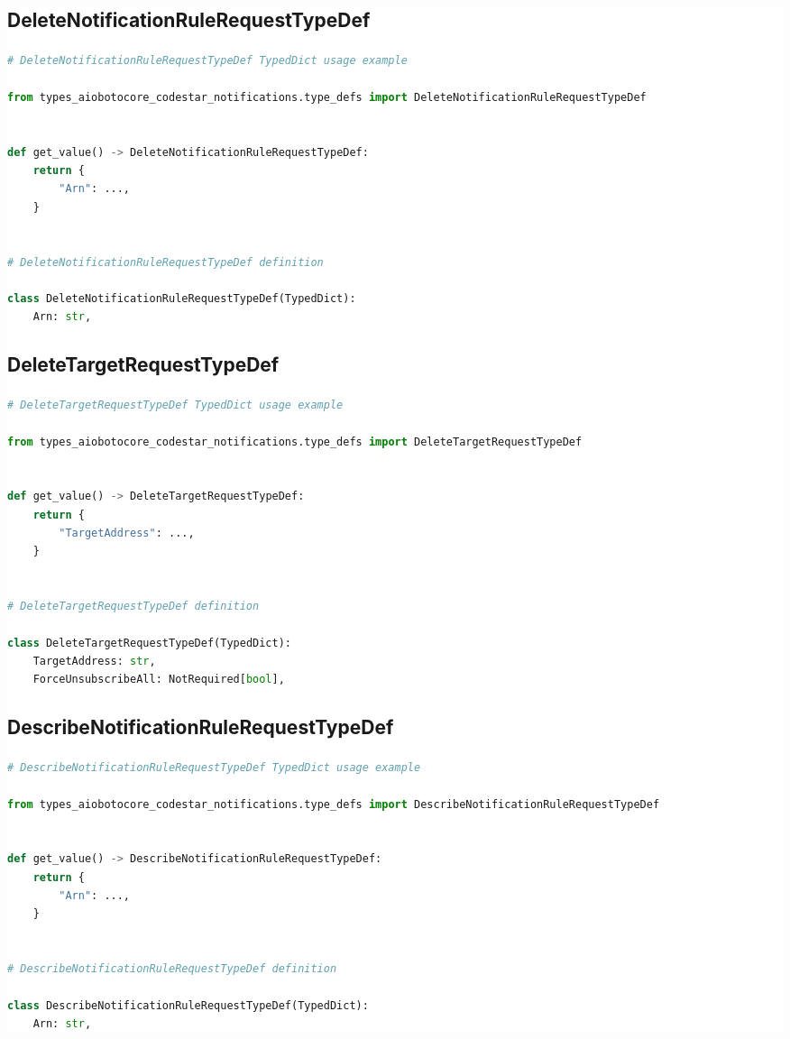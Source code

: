 ## DeleteNotificationRuleRequestTypeDef

```python
# DeleteNotificationRuleRequestTypeDef TypedDict usage example

from types_aiobotocore_codestar_notifications.type_defs import DeleteNotificationRuleRequestTypeDef


def get_value() -> DeleteNotificationRuleRequestTypeDef:
    return {
        "Arn": ...,
    }


# DeleteNotificationRuleRequestTypeDef definition

class DeleteNotificationRuleRequestTypeDef(TypedDict):
    Arn: str,
```

## DeleteTargetRequestTypeDef

```python
# DeleteTargetRequestTypeDef TypedDict usage example

from types_aiobotocore_codestar_notifications.type_defs import DeleteTargetRequestTypeDef


def get_value() -> DeleteTargetRequestTypeDef:
    return {
        "TargetAddress": ...,
    }


# DeleteTargetRequestTypeDef definition

class DeleteTargetRequestTypeDef(TypedDict):
    TargetAddress: str,
    ForceUnsubscribeAll: NotRequired[bool],
```

## DescribeNotificationRuleRequestTypeDef

```python
# DescribeNotificationRuleRequestTypeDef TypedDict usage example

from types_aiobotocore_codestar_notifications.type_defs import DescribeNotificationRuleRequestTypeDef


def get_value() -> DescribeNotificationRuleRequestTypeDef:
    return {
        "Arn": ...,
    }


# DescribeNotificationRuleRequestTypeDef definition

class DescribeNotificationRuleRequestTypeDef(TypedDict):
    Arn: str,
```

